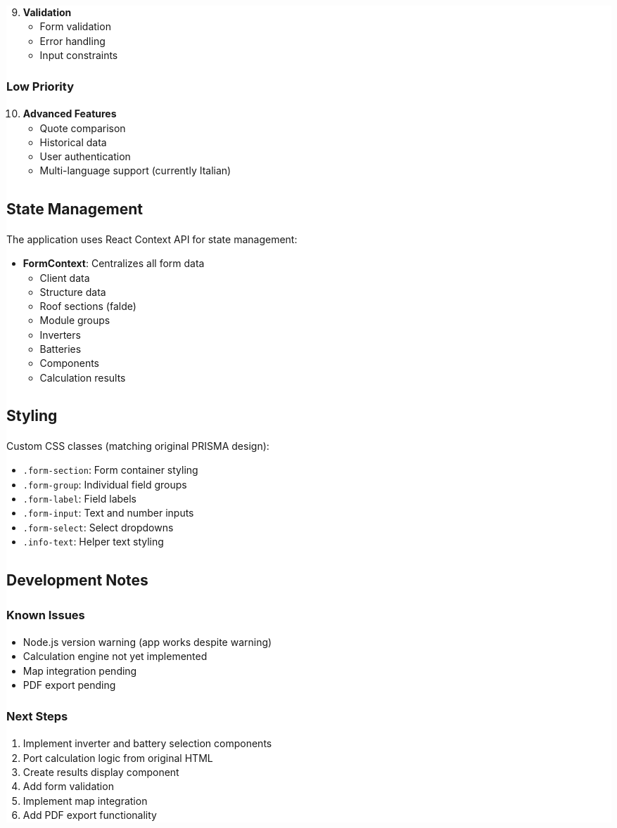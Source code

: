 9. **Validation**
   - Form validation
   - Error handling
   - Input constraints

### Low Priority
10. **Advanced Features**
    - Quote comparison
    - Historical data
    - User authentication
    - Multi-language support (currently Italian)

## State Management

The application uses React Context API for state management:

- **FormContext**: Centralizes all form data
  - Client data
  - Structure data
  - Roof sections (falde)
  - Module groups
  - Inverters
  - Batteries
  - Components
  - Calculation results

## Styling

Custom CSS classes (matching original PRISMA design):
- `.form-section`: Form container styling
- `.form-group`: Individual field groups
- `.form-label`: Field labels
- `.form-input`: Text and number inputs
- `.form-select`: Select dropdowns
- `.info-text`: Helper text styling

## Development Notes

### Known Issues
- Node.js version warning (app works despite warning)
- Calculation engine not yet implemented
- Map integration pending
- PDF export pending

### Next Steps
1. Implement inverter and battery selection components
2. Port calculation logic from original HTML
3. Create results display component
4. Add form validation
5. Implement map integration
6. Add PDF export functionality
